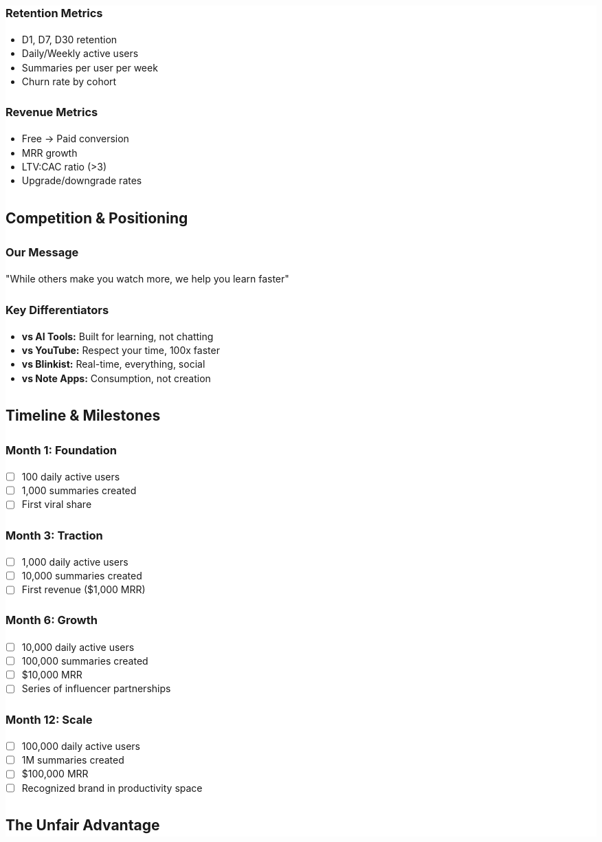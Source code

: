 ### Retention Metrics
- D1, D7, D30 retention
- Daily/Weekly active users
- Summaries per user per week
- Churn rate by cohort

### Revenue Metrics
- Free → Paid conversion
- MRR growth
- LTV:CAC ratio (>3)
- Upgrade/downgrade rates

## Competition & Positioning

### Our Message
"While others make you watch more, we help you learn faster"

### Key Differentiators
- **vs AI Tools:** Built for learning, not chatting
- **vs YouTube:** Respect your time, 100x faster
- **vs Blinkist:** Real-time, everything, social
- **vs Note Apps:** Consumption, not creation

## Timeline & Milestones

### Month 1: Foundation
- [ ] 100 daily active users
- [ ] 1,000 summaries created
- [ ] First viral share

### Month 3: Traction
- [ ] 1,000 daily active users
- [ ] 10,000 summaries created
- [ ] First revenue ($1,000 MRR)

### Month 6: Growth
- [ ] 10,000 daily active users
- [ ] 100,000 summaries created
- [ ] $10,000 MRR
- [ ] Series of influencer partnerships

### Month 12: Scale
- [ ] 100,000 daily active users
- [ ] 1M summaries created
- [ ] $100,000 MRR
- [ ] Recognized brand in productivity space

## The Unfair Advantage
